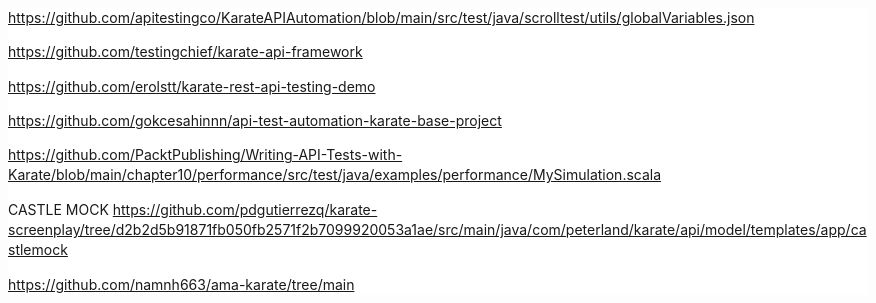 https://github.com/apitestingco/KarateAPIAutomation/blob/main/src/test/java/scrolltest/utils/globalVariables.json



https://github.com/testingchief/karate-api-framework


https://github.com/erolstt/karate-rest-api-testing-demo


https://github.com/gokcesahinnn/api-test-automation-karate-base-project


https://github.com/PacktPublishing/Writing-API-Tests-with-Karate/blob/main/chapter10/performance/src/test/java/examples/performance/MySimulation.scala


CASTLE MOCK
https://github.com/pdgutierrezq/karate-screenplay/tree/d2b2d5b91871fb050fb2571f2b7099920053a1ae/src/main/java/com/peterland/karate/api/model/templates/app/castlemock

https://github.com/namnh663/ama-karate/tree/main



